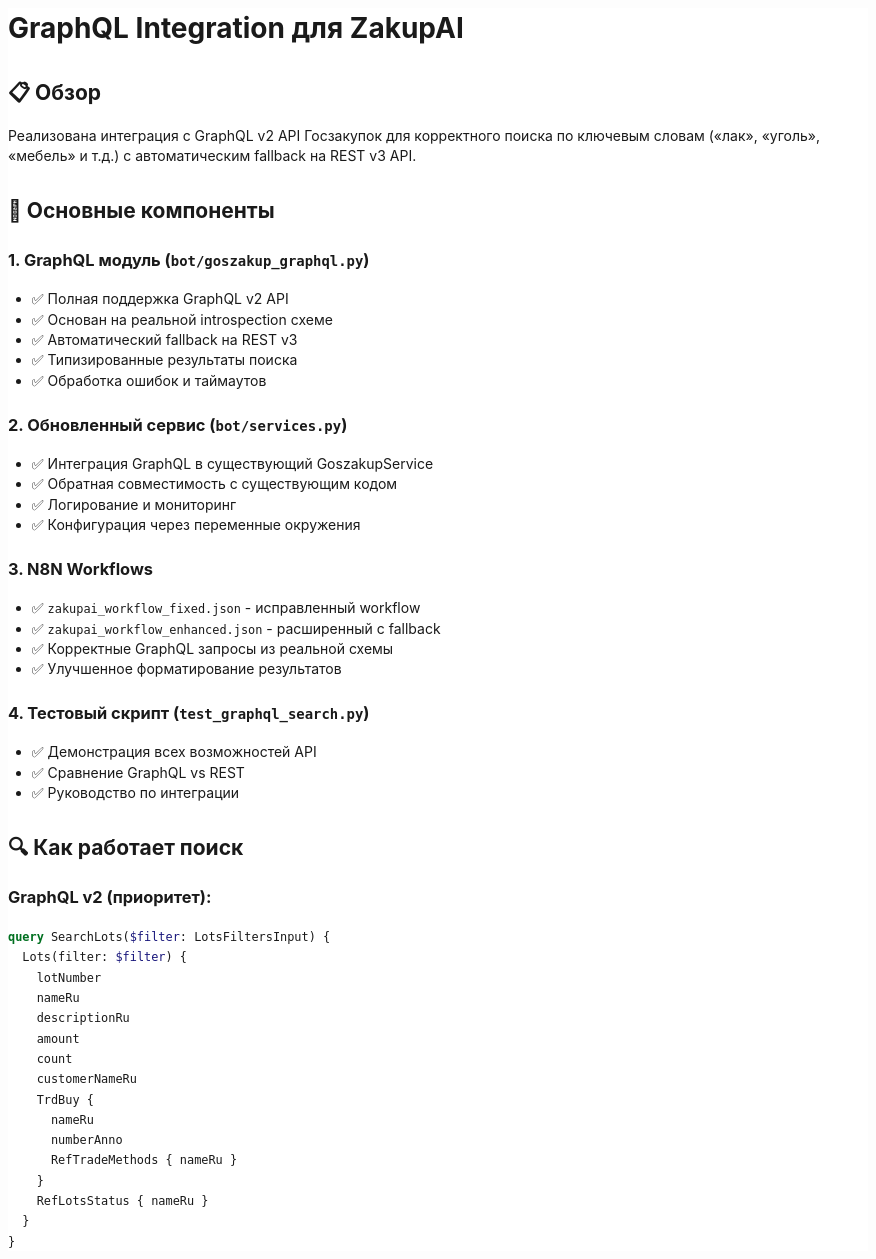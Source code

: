 # GraphQL Integration для ZakupAI

## 📋 Обзор

Реализована интеграция с GraphQL v2 API Госзакупок для корректного поиска по ключевым словам («лак», «уголь», «мебель» и т.д.) с автоматическим fallback на REST v3 API.

## 🚀 Основные компоненты

### 1. **GraphQL модуль** (`bot/goszakup_graphql.py`)

- ✅ Полная поддержка GraphQL v2 API
- ✅ Основан на реальной introspection схеме
- ✅ Автоматический fallback на REST v3
- ✅ Типизированные результаты поиска
- ✅ Обработка ошибок и таймаутов

### 2. **Обновленный сервис** (`bot/services.py`)

- ✅ Интеграция GraphQL в существующий GoszakupService
- ✅ Обратная совместимость с существующим кодом
- ✅ Логирование и мониторинг
- ✅ Конфигурация через переменные окружения

### 3. **N8N Workflows**

- ✅ `zakupai_workflow_fixed.json` - исправленный workflow
- ✅ `zakupai_workflow_enhanced.json` - расширенный с fallback
- ✅ Корректные GraphQL запросы из реальной схемы
- ✅ Улучшенное форматирование результатов

### 4. **Тестовый скрипт** (`test_graphql_search.py`)

- ✅ Демонстрация всех возможностей API
- ✅ Сравнение GraphQL vs REST
- ✅ Руководство по интеграции

## 🔍 Как работает поиск

### GraphQL v2 (приоритет):

```graphql
query SearchLots($filter: LotsFiltersInput) {
  Lots(filter: $filter) {
    lotNumber
    nameRu
    descriptionRu
    amount
    count
    customerNameRu
    TrdBuy {
      nameRu
      numberAnno
      RefTradeMethods { nameRu }
    }
    RefLotsStatus { nameRu }
  }
}
```
